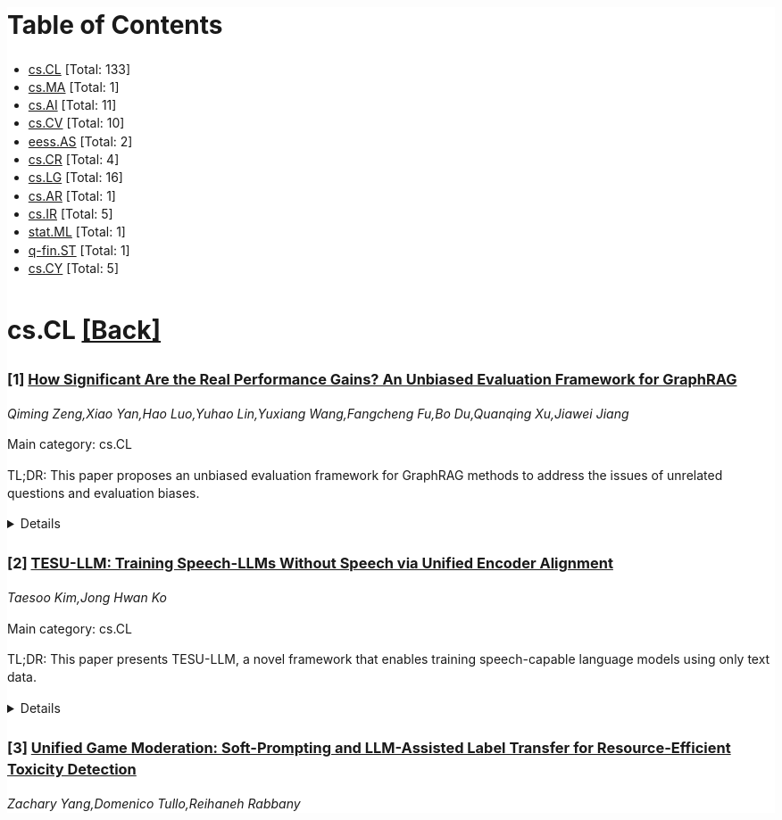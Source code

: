 <div id=toc></div>

# Table of Contents

- [cs.CL](#cs.CL) [Total: 133]
- [cs.MA](#cs.MA) [Total: 1]
- [cs.AI](#cs.AI) [Total: 11]
- [cs.CV](#cs.CV) [Total: 10]
- [eess.AS](#eess.AS) [Total: 2]
- [cs.CR](#cs.CR) [Total: 4]
- [cs.LG](#cs.LG) [Total: 16]
- [cs.AR](#cs.AR) [Total: 1]
- [cs.IR](#cs.IR) [Total: 5]
- [stat.ML](#stat.ML) [Total: 1]
- [q-fin.ST](#q-fin.ST) [Total: 1]
- [cs.CY](#cs.CY) [Total: 5]


<div id='cs.CL'></div>

# cs.CL [[Back]](#toc)

### [1] [How Significant Are the Real Performance Gains? An Unbiased Evaluation Framework for GraphRAG](https://arxiv.org/abs/2506.06331)
*Qiming Zeng,Xiao Yan,Hao Luo,Yuhao Lin,Yuxiang Wang,Fangcheng Fu,Bo Du,Quanqing Xu,Jiawei Jiang*

Main category: cs.CL

TL;DR: This paper proposes an unbiased evaluation framework for GraphRAG methods to address the issues of unrelated questions and evaluation biases.


<details><summary>Details</summary></details>


### [2] [TESU-LLM: Training Speech-LLMs Without Speech via Unified Encoder Alignment](https://arxiv.org/abs/2506.06343)
*Taesoo Kim,Jong Hwan Ko*

Main category: cs.CL

TL;DR: This paper presents TESU-LLM, a novel framework that enables training speech-capable language models using only text data.


<details><summary>Details</summary></details>


### [3] [Unified Game Moderation: Soft-Prompting and LLM-Assisted Label Transfer for Resource-Efficient Toxicity Detection](https://arxiv.org/abs/2506.06347)
*Zachary Yang,Domenico Tullo,Reihaneh Rabbany*
